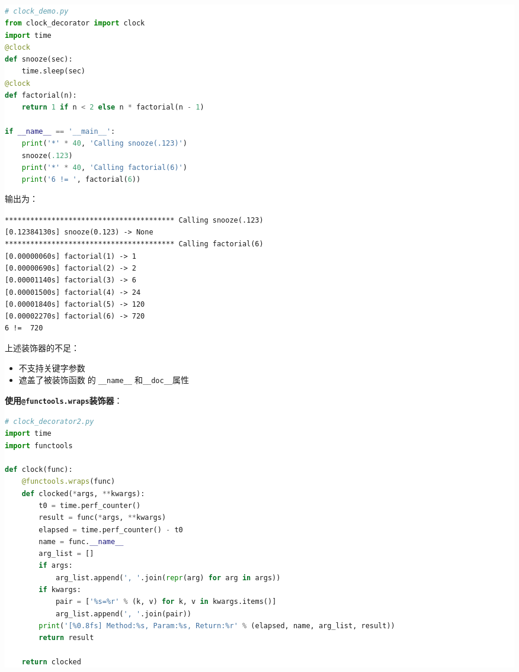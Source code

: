 ```python
# clock_demo.py
from clock_decorator import clock
import time
@clock
def snooze(sec):
    time.sleep(sec)
@clock
def factorial(n):
    return 1 if n < 2 else n * factorial(n - 1)

if __name__ == '__main__':
    print('*' * 40, 'Calling snooze(.123)')
    snooze(.123)
    print('*' * 40, 'Calling factorial(6)')
    print('6 != ', factorial(6))
```

输出为：

```shell
**************************************** Calling snooze(.123)
[0.12384130s] snooze(0.123) -> None
**************************************** Calling factorial(6)
[0.00000060s] factorial(1) -> 1
[0.00000690s] factorial(2) -> 2
[0.00001140s] factorial(3) -> 6
[0.00001500s] factorial(4) -> 24
[0.00001840s] factorial(5) -> 120
[0.00002270s] factorial(6) -> 720
6 !=  720
```

上述装饰器的不足：

- 不支持关键字参数
- 遮盖了被装饰函数 的 `__name__` 和` __doc__ `属性

**使用`@functools.wraps`装饰器**：

```python
# clock_decorator2.py
import time
import functools

def clock(func):
    @functools.wraps(func)
    def clocked(*args, **kwargs):
        t0 = time.perf_counter()
        result = func(*args, **kwargs)
        elapsed = time.perf_counter() - t0
        name = func.__name__
        arg_list = []
        if args:
            arg_list.append(', '.join(repr(arg) for arg in args))
        if kwargs:
            pair = ['%s=%r' % (k, v) for k, v in kwargs.items()]
            arg_list.append(', '.join(pair))
        print('[%0.8fs] Method:%s, Param:%s, Return:%r' % (elapsed, name, arg_list, result))
        return result

    return clocked
```
